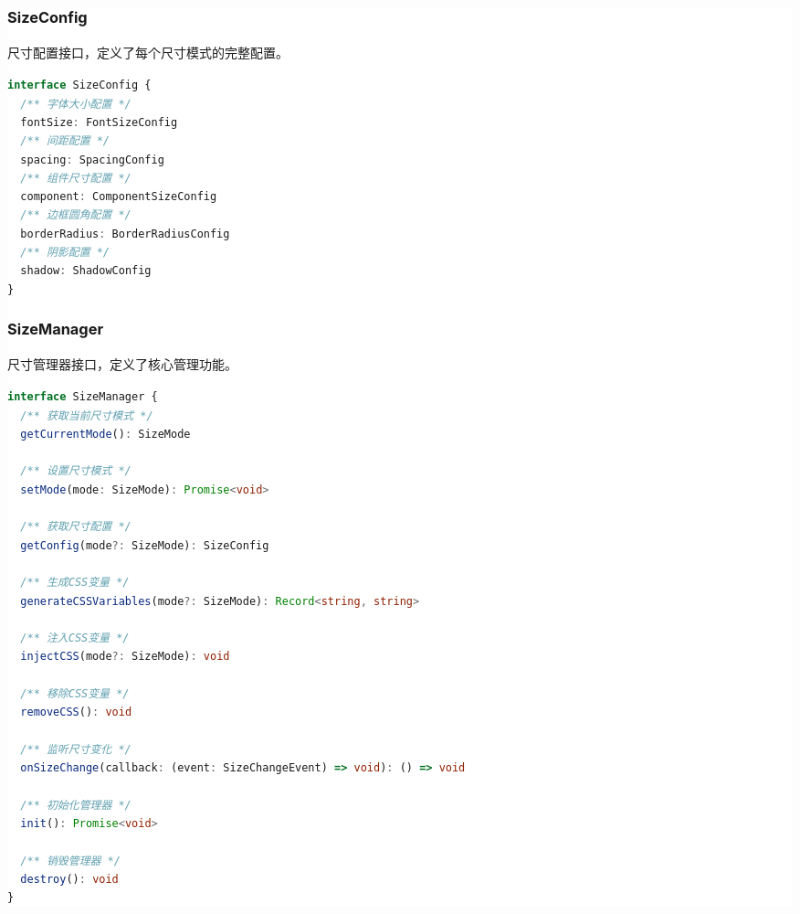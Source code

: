 ### SizeConfig

尺寸配置接口，定义了每个尺寸模式的完整配置。

```typescript
interface SizeConfig {
  /** 字体大小配置 */
  fontSize: FontSizeConfig
  /** 间距配置 */
  spacing: SpacingConfig
  /** 组件尺寸配置 */
  component: ComponentSizeConfig
  /** 边框圆角配置 */
  borderRadius: BorderRadiusConfig
  /** 阴影配置 */
  shadow: ShadowConfig
}
```

### SizeManager

尺寸管理器接口，定义了核心管理功能。

```typescript
interface SizeManager {
  /** 获取当前尺寸模式 */
  getCurrentMode(): SizeMode
  
  /** 设置尺寸模式 */
  setMode(mode: SizeMode): Promise<void>
  
  /** 获取尺寸配置 */
  getConfig(mode?: SizeMode): SizeConfig
  
  /** 生成CSS变量 */
  generateCSSVariables(mode?: SizeMode): Record<string, string>
  
  /** 注入CSS变量 */
  injectCSS(mode?: SizeMode): void
  
  /** 移除CSS变量 */
  removeCSS(): void
  
  /** 监听尺寸变化 */
  onSizeChange(callback: (event: SizeChangeEvent) => void): () => void
  
  /** 初始化管理器 */
  init(): Promise<void>
  
  /** 销毁管理器 */
  destroy(): void
}
```
